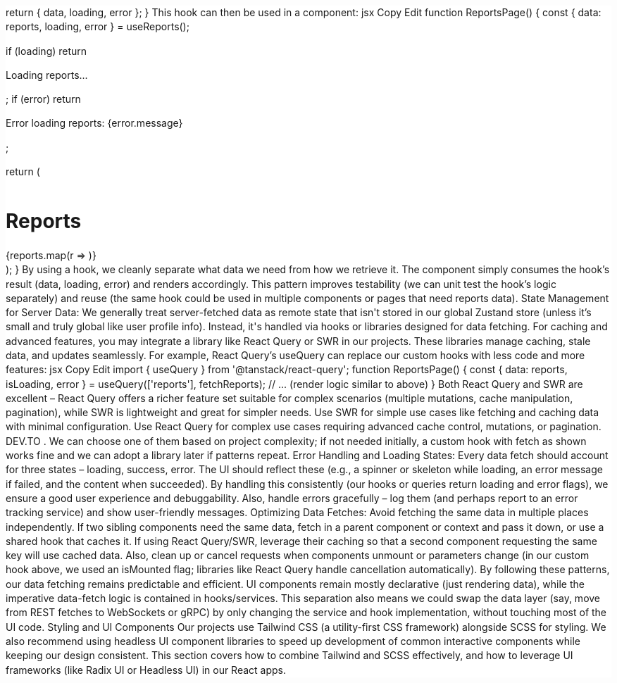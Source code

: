   return { data, loading, error };
}
This hook can then be used in a component:
jsx
Copy
Edit
function ReportsPage() {
  const { data: reports, loading, error } = useReports();

  if (loading) return <p>Loading reports...</p>;
  if (error) return <p className="error">Error loading reports: {error.message}</p>;

  return (
    <div>
      <h1>Reports</h1>
      {reports.map(r => <ReportCard key={r.id} report={r} />)}
    </div>
  );
}
By using a hook, we cleanly separate what data we need from how we retrieve it. The component simply consumes the hook’s result (data, loading, error) and renders accordingly. This pattern improves testability (we can unit test the hook’s logic separately) and reuse (the same hook could be used in multiple components or pages that need reports data). State Management for Server Data: We generally treat server-fetched data as remote state that isn't stored in our global Zustand store (unless it’s small and truly global like user profile info). Instead, it's handled via hooks or libraries designed for data fetching. For caching and advanced features, you may integrate a library like React Query or SWR in our projects. These libraries manage caching, stale data, and updates seamlessly. For example, React Query’s useQuery can replace our custom hooks with less code and more features:
jsx
Copy
Edit
import { useQuery } from '@tanstack/react-query';
function ReportsPage() {
  const { data: reports, isLoading, error } = useQuery(['reports'], fetchReports);
  // ... (render logic similar to above)
}
Both React Query and SWR are excellent – React Query offers a richer feature set suitable for complex scenarios (multiple mutations, cache manipulation, pagination), while SWR is lightweight and great for simpler needs. Use SWR for simple use cases like fetching and caching data with minimal configuration. Use React Query for complex use cases requiring advanced cache control, mutations, or pagination.​
DEV.TO
. We can choose one of them based on project complexity; if not needed initially, a custom hook with fetch as shown works fine and we can adopt a library later if patterns repeat. Error Handling and Loading States: Every data fetch should account for three states – loading, success, error. The UI should reflect these (e.g., a spinner or skeleton while loading, an error message if failed, and the content when succeeded). By handling this consistently (our hooks or queries return loading and error flags), we ensure a good user experience and debuggability. Also, handle errors gracefully – log them (and perhaps report to an error tracking service) and show user-friendly messages. Optimizing Data Fetches: Avoid fetching the same data in multiple places independently. If two sibling components need the same data, fetch in a parent component or context and pass it down, or use a shared hook that caches it. If using React Query/SWR, leverage their caching so that a second component requesting the same key will use cached data. Also, clean up or cancel requests when components unmount or parameters change (in our custom hook above, we used an isMounted flag; libraries like React Query handle cancellation automatically). By following these patterns, our data fetching remains predictable and efficient. UI components remain mostly declarative (just rendering data), while the imperative data-fetch logic is contained in hooks/services. This separation also means we could swap the data layer (say, move from REST fetches to WebSockets or gRPC) by only changing the service and hook implementation, without touching most of the UI code.
Styling and UI Components
Our projects use Tailwind CSS (a utility-first CSS framework) alongside SCSS for styling. We also recommend using headless UI component libraries to speed up development of common interactive components while keeping our design consistent. This section covers how to combine Tailwind and SCSS effectively, and how to leverage UI frameworks (like Radix UI or Headless UI) in our React apps.